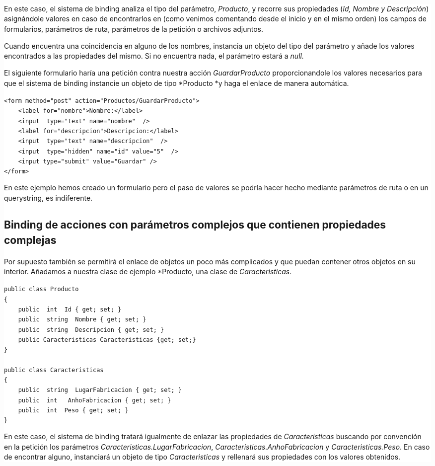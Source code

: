En este caso, el sistema de binding analiza el tipo del parámetro, *Producto*, y recorre sus propiedades (*Id, Nombre y Descripción*) asignándole valores en caso de encontrarlos en (como venimos comentando desde el inicio y en el mismo orden) los campos de formularios, parámetros de ruta, parámetros de la petición o archivos adjuntos. 

Cuando encuentra una coincidencia en alguno de los nombres, instancia un objeto del tipo del parámetro y añade los valores encontrados a las propiedades del mismo. Si no encuentra nada, el parámetro estará a *null.*

El siguiente formulario haría una petición contra nuestra acción *GuardarProducto* proporcionandole los valores necesarios para que el sistema de binding instancie un objeto de tipo *Producto *y haga el enlace de manera automática.

```language-javascript
<form method="post" action="Productos/GuardarProducto">
    <label for="nombre">Nombre:</label>
    <input  type="text" name="nombre"  />
    <label for="descripcion">Descripcion:</label>
    <input  type="text" name="descripcion"  />
    <input  type="hidden" name="id" value="5"  />
    <input type="submit" value="Guardar" />
</form>
```

En este ejemplo hemos creado un formulario pero el paso de valores se podría hacer hecho mediante parámetros de ruta o en un querystring, es indiferente.


## Binding de acciones con parámetros complejos que contienen propiedades complejas

Por supuesto también se permitirá el enlace de objetos un poco más complicados y que puedan contener otros objetos en su interior. Añadamos a nuestra clase de ejemplo *Producto, una clase de *Caracteristicas*.

```language-javascript
public class Producto
{
    public  int  Id { get; set; }
    public  string  Nombre { get; set; }
    public  string  Descripcion { get; set; }
    public Caracteristicas Caracteristicas {get; set;}
}

public class Caracteristicas
{
    public  string  LugarFabricacion { get; set; }
    public  int   AnhoFabricacion { get; set; }
    public  int  Peso { get; set; } 
}
```

En este caso, el sistema de binding tratará igualmente de enlazar las propiedades de *Caracteristicas* buscando por convención en la petición los parámetros *Caracteristicas.LugarFabricacion*,  *Caracteristicas.AnhoFabricacion* y *Caracteristicas.Peso*. En caso de encontrar alguno, instanciará un objeto de tipo *Caracteristicas* y rellenará sus propiedades con los valores obtenidos.
